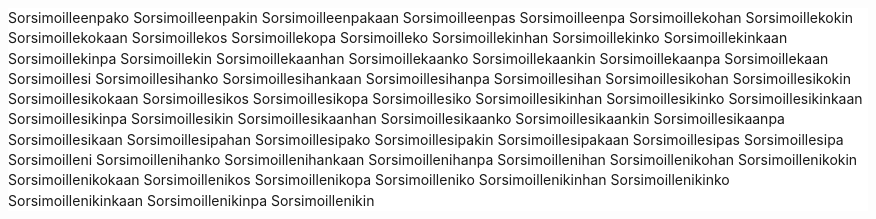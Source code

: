 Sorsimoilleenpako
Sorsimoilleenpakin
Sorsimoilleenpakaan
Sorsimoilleenpas
Sorsimoilleenpa
Sorsimoillekohan
Sorsimoillekokin
Sorsimoillekokaan
Sorsimoillekos
Sorsimoillekopa
Sorsimoilleko
Sorsimoillekinhan
Sorsimoillekinko
Sorsimoillekinkaan
Sorsimoillekinpa
Sorsimoillekin
Sorsimoillekaanhan
Sorsimoillekaanko
Sorsimoillekaankin
Sorsimoillekaanpa
Sorsimoillekaan
Sorsimoillesi
Sorsimoillesihanko
Sorsimoillesihankaan
Sorsimoillesihanpa
Sorsimoillesihan
Sorsimoillesikohan
Sorsimoillesikokin
Sorsimoillesikokaan
Sorsimoillesikos
Sorsimoillesikopa
Sorsimoillesiko
Sorsimoillesikinhan
Sorsimoillesikinko
Sorsimoillesikinkaan
Sorsimoillesikinpa
Sorsimoillesikin
Sorsimoillesikaanhan
Sorsimoillesikaanko
Sorsimoillesikaankin
Sorsimoillesikaanpa
Sorsimoillesikaan
Sorsimoillesipahan
Sorsimoillesipako
Sorsimoillesipakin
Sorsimoillesipakaan
Sorsimoillesipas
Sorsimoillesipa
Sorsimoilleni
Sorsimoillenihanko
Sorsimoillenihankaan
Sorsimoillenihanpa
Sorsimoillenihan
Sorsimoillenikohan
Sorsimoillenikokin
Sorsimoillenikokaan
Sorsimoillenikos
Sorsimoillenikopa
Sorsimoilleniko
Sorsimoillenikinhan
Sorsimoillenikinko
Sorsimoillenikinkaan
Sorsimoillenikinpa
Sorsimoillenikin
